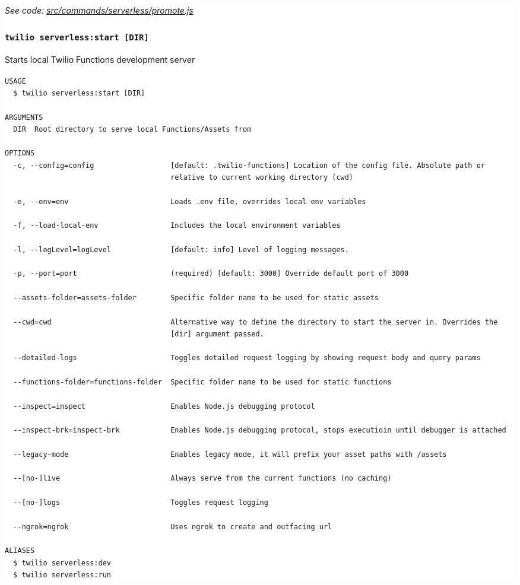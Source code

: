 _See code: [src/commands/serverless/promote.js](https://github.com/twilio-labs/plugin-serverless/blob/v1.7.1/src/commands/serverless/promote.js)_

### `twilio serverless:start [DIR]`

Starts local Twilio Functions development server

```
USAGE
  $ twilio serverless:start [DIR]

ARGUMENTS
  DIR  Root directory to serve local Functions/Assets from

OPTIONS
  -c, --config=config                  [default: .twilio-functions] Location of the config file. Absolute path or
                                       relative to current working directory (cwd)

  -e, --env=env                        Loads .env file, overrides local env variables

  -f, --load-local-env                 Includes the local environment variables

  -l, --logLevel=logLevel              [default: info] Level of logging messages.

  -p, --port=port                      (required) [default: 3000] Override default port of 3000

  --assets-folder=assets-folder        Specific folder name to be used for static assets

  --cwd=cwd                            Alternative way to define the directory to start the server in. Overrides the
                                       [dir] argument passed.

  --detailed-logs                      Toggles detailed request logging by showing request body and query params

  --functions-folder=functions-folder  Specific folder name to be used for static functions

  --inspect=inspect                    Enables Node.js debugging protocol

  --inspect-brk=inspect-brk            Enables Node.js debugging protocol, stops executioin until debugger is attached

  --legacy-mode                        Enables legacy mode, it will prefix your asset paths with /assets

  --[no-]live                          Always serve from the current functions (no caching)

  --[no-]logs                          Toggles request logging

  --ngrok=ngrok                        Uses ngrok to create and outfacing url

ALIASES
  $ twilio serverless:dev
  $ twilio serverless:run
```
